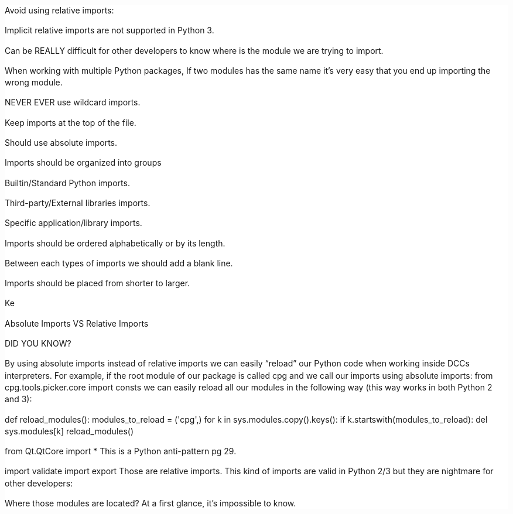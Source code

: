 Avoid using relative imports:

Implicit relative imports are not supported in Python 3.

Can be REALLY difficult for other developers to know where is the module we are trying to import.

When working with multiple Python packages, If two modules has the same name it’s very easy that you end up importing the wrong module.

NEVER EVER use wildcard imports.

Keep imports at the top of the file.

Should use absolute imports.

Imports should be organized into groups

Builtin/Standard Python imports.

Third-party/External libraries imports.

Specific application/library imports.

Imports should be ordered alphabetically or by its length.

Between each types of imports we should add a blank line.

Imports should be placed from shorter to larger.

Ke

Absolute Imports VS Relative Imports

DID YOU KNOW?

By using absolute imports instead of relative imports we can easily “reload” our Python code when working inside DCCs interpreters. For example, if the root module of our package is called cpg and we call our imports using absolute imports: from cpg.tools.picker.core import consts we can easily reload all our modules in the following way (this way works in both Python 2 and 3):



def reload_modules():
    modules_to_reload = ('cpg',)
    for k in sys.modules.copy().keys():
        if k.startswith(modules_to_reload):
            del sys.modules[k]
reload_modules()
 

 



from Qt.QtCore import *
This is a Python anti-pattern pg 29.



import validate
import export
Those are relative imports. This kind of imports are valid in Python 2/3 but they are nightmare for other developers:

Where those modules are located? At a first glance, it’s impossible to know.
